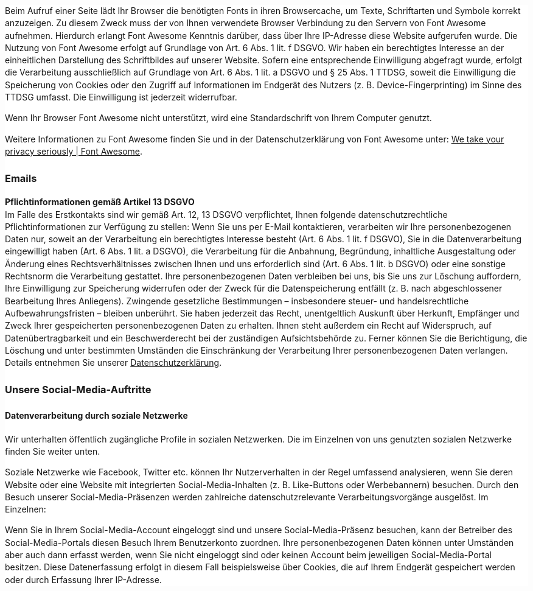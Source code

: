 Beim Aufruf einer Seite lädt Ihr Browser die benötigten Fonts in ihren Browsercache, um Texte, Schriftarten und Symbole korrekt anzuzeigen. Zu diesem Zweck muss der von Ihnen verwendete Browser Verbindung zu den Servern von Font Awesome aufnehmen. Hierdurch erlangt Font Awesome Kenntnis darüber, dass über Ihre IP-Adresse diese Website aufgerufen wurde. Die Nutzung von Font Awesome erfolgt auf Grundlage von Art. 6 Abs. 1 lit. f DSGVO. Wir haben ein berechtigtes Interesse an der einheitlichen Darstellung des Schriftbildes auf unserer Website. Sofern eine entsprechende Einwilligung abgefragt wurde, erfolgt die Verarbeitung ausschließlich auf Grundlage von Art. 6 Abs. 1 lit. a DSGVO und § 25 Abs. 1 TTDSG, soweit die Einwilligung die Speicherung von Cookies oder den Zugriff auf Informationen im Endgerät des Nutzers (z. B. Device-Fingerprinting) im Sinne des TTDSG umfasst. Die Einwilligung ist jederzeit widerrufbar.

Wenn Ihr Browser Font Awesome nicht unterstützt, wird eine Standardschrift von Ihrem Computer genutzt.

Weitere Informationen zu Font Awesome finden Sie und in der Datenschutzerklärung von Font Awesome unter: [We take your privacy seriously | Font Awesome](https://fontawesome.com/privacy).

### Emails

**Pflichtinformationen gemäß Artikel 13 DSGVO**  
Im Falle des Erstkontakts sind wir gemäß Art. 12, 13 DSGVO verpflichtet, Ihnen folgende datenschutzrechtliche Pflichtinformationen zur Verfügung zu stellen: Wenn Sie uns per E-Mail kontaktieren, verarbeiten wir Ihre personenbezogenen Daten nur, soweit an der Verarbeitung ein berechtigtes Interesse besteht (Art. 6 Abs. 1 lit. f DSGVO), Sie in die Datenverarbeitung eingewilligt haben (Art. 6 Abs. 1 lit. a DSGVO), die Verarbeitung für die Anbahnung, Begründung, inhaltliche Ausgestaltung oder Änderung eines Rechtsverhältnisses zwischen Ihnen und uns erforderlich sind (Art. 6 Abs. 1 lit. b DSGVO) oder eine sonstige Rechtsnorm die Verarbeitung gestattet. Ihre personenbezogenen Daten verbleiben bei uns, bis Sie uns zur Löschung auffordern, Ihre Einwilligung zur Speicherung widerrufen oder der Zweck für die Datenspeicherung entfällt (z. B. nach abgeschlossener Bearbeitung Ihres Anliegens). Zwingende gesetzliche Bestimmungen – insbesondere steuer- und handelsrechtliche Aufbewahrungsfristen – bleiben unberührt. Sie haben jederzeit das Recht, unentgeltlich Auskunft über Herkunft, Empfänger und Zweck Ihrer gespeicherten personenbezogenen Daten zu erhalten. Ihnen steht außerdem ein Recht auf Widerspruch, auf Datenübertragbarkeit und ein Beschwerderecht bei der zuständigen Aufsichtsbehörde zu. Ferner können Sie die Berichtigung, die Löschung und unter bestimmten Umständen die Einschränkung der Verarbeitung Ihrer personenbezogenen Daten verlangen. Details entnehmen Sie unserer [Datenschutzerklärung](https://dfx.swiss/de/datenschutz/).

### Unsere Social-Media-Auftritte

#### Datenverarbeitung durch soziale Netzwerke

Wir unterhalten öffentlich zugängliche Profile in sozialen Netzwerken. Die im Einzelnen von uns genutzten sozialen Netzwerke finden Sie weiter unten.

Soziale Netzwerke wie Facebook, Twitter etc. können Ihr Nutzerverhalten in der Regel umfassend analysieren, wenn Sie deren Website oder eine Website mit integrierten Social-Media-Inhalten (z. B. Like-Buttons oder Werbebannern) besuchen. Durch den Besuch unserer Social-Media-Präsenzen werden zahlreiche datenschutzrelevante Verarbeitungsvorgänge ausgelöst. Im Einzelnen:

Wenn Sie in Ihrem Social-Media-Account eingeloggt sind und unsere Social-Media-Präsenz besuchen, kann der Betreiber des Social-Media-Portals diesen Besuch Ihrem Benutzerkonto zuordnen. Ihre personenbezogenen Daten können unter Umständen aber auch dann erfasst werden, wenn Sie nicht eingeloggt sind oder keinen Account beim jeweiligen Social-Media-Portal besitzen. Diese Datenerfassung erfolgt in diesem Fall beispielsweise über Cookies, die auf Ihrem Endgerät gespeichert werden oder durch Erfassung Ihrer IP-Adresse.
